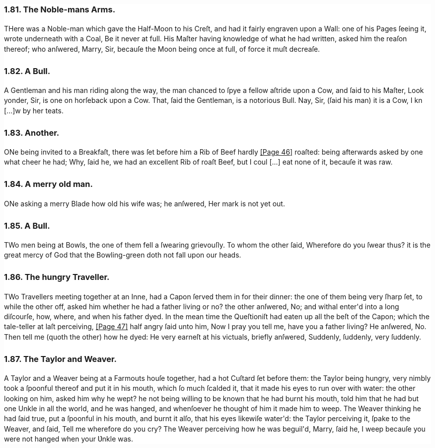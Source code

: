 ### 1.81. The Noble-mans Arms.

THere was a Noble-man which gave the Half-Moon to his Creſt, and had it fairly
engraven upon a Wall: one of his Pages ſeeing it, wrote underneath with a
Coal, Be it never at full. His Maſter having knowledge of what he had written,
asked him the reaſon thereof; who anſwered, Marry, Sir, becauſe the Moon being
once at full, of force it muſt decreaſe.

### 1.82. A Bull.

A Gentleman and his man riding along the way, the man chanced to ſpye a fellow
aſtride upon a Cow, and ſaid to his Maſter, Look yonder, Sir, is one on
horſe­back upon a Cow. That, ſaid the Gentle­man, is a notorious Bull. Nay,
Sir, (ſaid his man) it is a Cow, I kn [...]w by her teats.

### 1.83. Another.

ONe being invited to a Breakfaſt, there was ſet before him a Rib of Beef
hard­ly [[Page 46]](http://eebo.chadwyck.com/downloadtiff?vid=36894&page=32)
roaſted: being afterwards asked by one what cheer he had; Why, ſaid he, we had
an excellent Rib of roaſt Beef, but I coul [...] eat none of it, becauſe it
was raw.

### 1.84. A merry old man.

ONe asking a merry Blade how old his wife was; he anſwered, Her mark is not
yet out.

### 1.85. A Bull.

TWo men being at Bowls, the one of them fell a ſwearing grievouſly. To whom
the other ſaid, Wherefore do you ſwear thus? it is the great mercy of God that
the Bowling-green doth not fall up­on our heads.

### 1.86. The hungry Traveller.

TWo Travellers meeting together at an Inne, had a Capon ſerved them in for
their dinner: the one of them being very ſharp ſet, to while the other off,
asked him whether he had a father living or no? the other anſwered, No; and
withal enter'd into a long diſcourſe, how, where, and when his father dyed. In
the mean time the Queſtioniſt had eaten up all the beſt of the Capon; which
the tale-teller at laſt per­ceiving, [[Page
47]](http://eebo.chadwyck.com/downloadtiff?vid=36894&page=32) half angry ſaid
unto him, Now I pray you tell me, have you a father living? He anſwered, No.
Then tell me (quoth the other) how he dyed: He very earneſt at his victuals,
briefly anſwered, Suddenly, ſuddenly, very ſuddenly.

### 1.87. The Taylor and Weaver.

A Taylor and a Weaver being at a Far­mouts houſe together, had a hot Cuſtard
ſet before them: the Taylor being hungry, very nimbly took a ſpoonful thereof
and put it in his mouth, which ſo much ſcalded it, that it made his eyes to
run over with water: the other looking on him, asked him why he wept? he not
being willing to be known that he had burnt his mouth, told him that he had
but one Unkle in all the world, and he was hanged, and whenſoe­ver he thought
of him it made him to weep. The Weaver thinking he had ſaid true, put a
ſpoonful in his mouth, and burnt it alſo, that his eyes likewiſe water'd: the
Taylor perceiving it, ſpake to the Weaver, and ſaid, Tell me wherefore do you
cry? The Wea­ver perceiving how he was beguil'd, Marry, ſaid he, I weep
becauſe you were not hanged when your Ʋnkle was.
